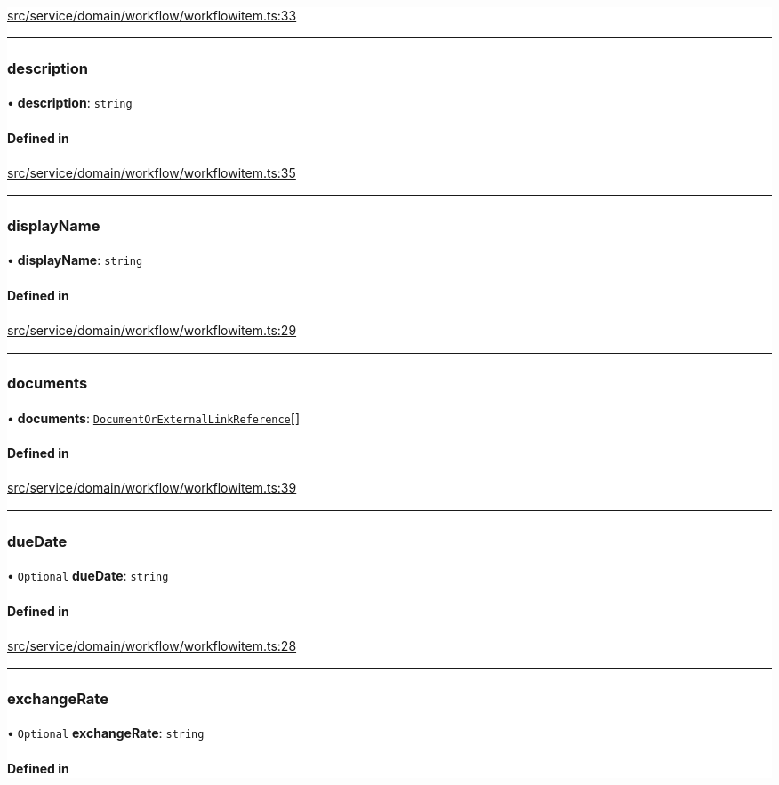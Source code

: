 [src/service/domain/workflow/workflowitem.ts:33](https://github.com/openkfw/TruBudget/blob/c993c60c/api/src/service/domain/workflow/workflowitem.ts#L33)

___

### description

• **description**: `string`

#### Defined in

[src/service/domain/workflow/workflowitem.ts:35](https://github.com/openkfw/TruBudget/blob/c993c60c/api/src/service/domain/workflow/workflowitem.ts#L35)

___

### displayName

• **displayName**: `string`

#### Defined in

[src/service/domain/workflow/workflowitem.ts:29](https://github.com/openkfw/TruBudget/blob/c993c60c/api/src/service/domain/workflow/workflowitem.ts#L29)

___

### documents

• **documents**: [`DocumentOrExternalLinkReference`](../modules/service_domain_document_document.md#documentorexternallinkreference)[]

#### Defined in

[src/service/domain/workflow/workflowitem.ts:39](https://github.com/openkfw/TruBudget/blob/c993c60c/api/src/service/domain/workflow/workflowitem.ts#L39)

___

### dueDate

• `Optional` **dueDate**: `string`

#### Defined in

[src/service/domain/workflow/workflowitem.ts:28](https://github.com/openkfw/TruBudget/blob/c993c60c/api/src/service/domain/workflow/workflowitem.ts#L28)

___

### exchangeRate

• `Optional` **exchangeRate**: `string`

#### Defined in
